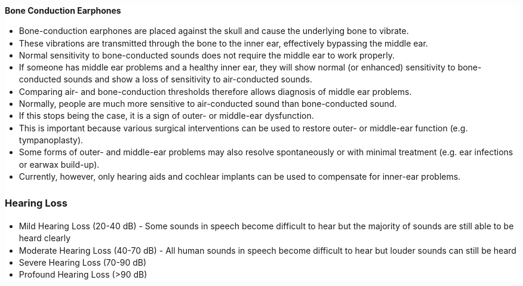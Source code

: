 **Bone Conduction Earphones**

- Bone-conduction earphones are placed against the skull and cause the underlying bone to vibrate.
- These vibrations are transmitted through the bone to the inner ear, effectively bypassing the middle ear.
- Normal sensitivity to bone-conducted sounds does not require the middle ear to work properly.
- If someone has middle ear problems and a healthy inner ear, they will show normal (or enhanced) sensitivity to bone-conducted sounds and show a loss of sensitivity to air-conducted sounds.
- Comparing air- and bone-conduction thresholds therefore allows diagnosis of middle ear problems.
- Normally, people are much more sensitive to air-conducted sound than bone-conducted sound.
- If this stops being the case, it is a sign of outer- or middle-ear dysfunction.
- This is important because various surgical interventions can be used to restore outer- or middle-ear function (e.g. tympanoplasty).
- Some forms of outer- and middle-ear problems may also resolve spontaneously or with minimal treatment (e.g. ear infections or earwax build-up).
- Currently, however, only hearing aids and cochlear implants can be used to compensate for inner-ear problems.

### Hearing Loss

- Mild Hearing Loss (20-40 dB) - Some sounds in speech become difficult to hear but the majority of sounds are still able to be heard clearly
- Moderate Hearing Loss (40-70 dB) - All human sounds in speech become difficult to hear but louder sounds can still be heard
- Severe Hearing Loss (70-90 dB)
- Profound Hearing Loss (>90 dB)
